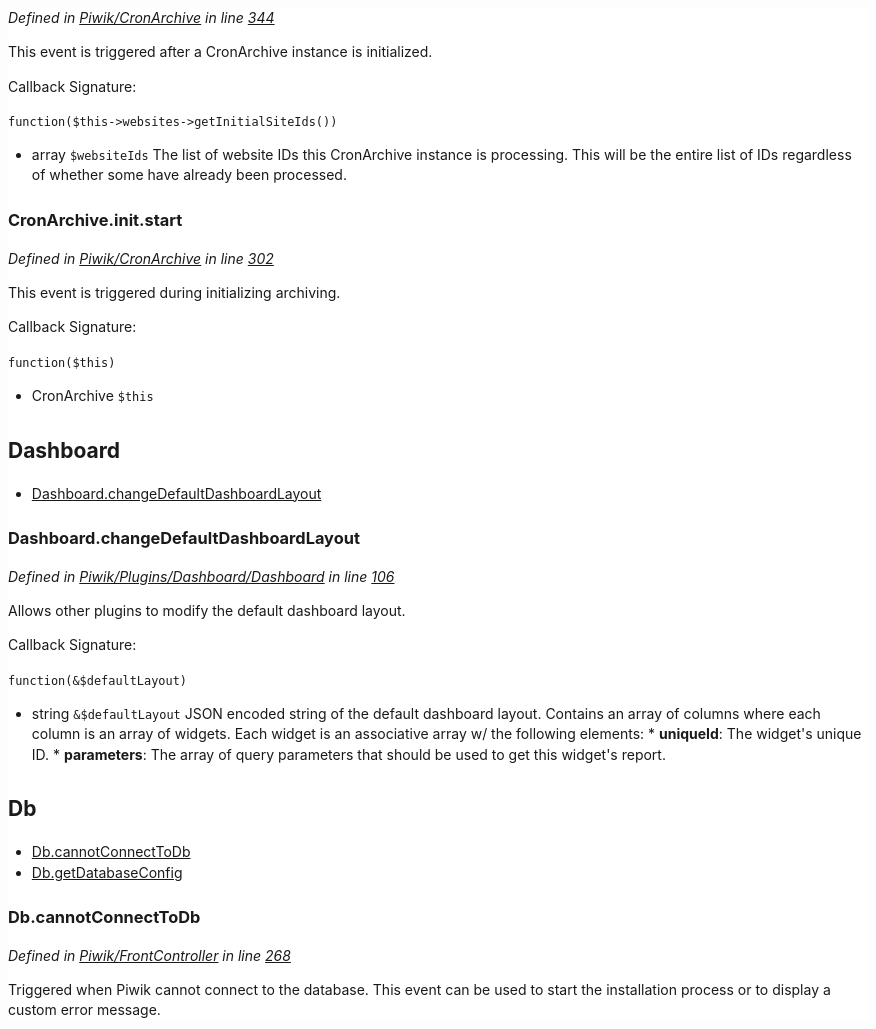 *Defined in [Piwik/CronArchive](https://github.com/piwik/piwik/blob/2.x-dev/core/CronArchive.php) in line [344](https://github.com/piwik/piwik/blob/2.x-dev/core/CronArchive.php#L344)*

This event is triggered after a CronArchive instance is initialized.

Callback Signature:
<pre><code>function($this-&gt;websites-&gt;getInitialSiteIds())</code></pre>

- array `$websiteIds` The list of website IDs this CronArchive instance is processing. This will be the entire list of IDs regardless of whether some have already been processed.


### CronArchive.init.start

*Defined in [Piwik/CronArchive](https://github.com/piwik/piwik/blob/2.x-dev/core/CronArchive.php) in line [302](https://github.com/piwik/piwik/blob/2.x-dev/core/CronArchive.php#L302)*

This event is triggered during initializing archiving.

Callback Signature:
<pre><code>function($this)</code></pre>

- CronArchive `$this` 

## Dashboard

- [Dashboard.changeDefaultDashboardLayout](#dashboardchangedefaultdashboardlayout)

### Dashboard.changeDefaultDashboardLayout

*Defined in [Piwik/Plugins/Dashboard/Dashboard](https://github.com/piwik/piwik/blob/2.x-dev/plugins/Dashboard/Dashboard.php) in line [106](https://github.com/piwik/piwik/blob/2.x-dev/plugins/Dashboard/Dashboard.php#L106)*

Allows other plugins to modify the default dashboard layout.

Callback Signature:
<pre><code>function(&amp;$defaultLayout)</code></pre>

- string `&$defaultLayout` JSON encoded string of the default dashboard layout. Contains an array of columns where each column is an array of widgets. Each widget is an associative array w/ the following elements: * **uniqueId**: The widget's unique ID. * **parameters**: The array of query parameters that should be used to get this widget's report.

## Db

- [Db.cannotConnectToDb](#dbcannotconnecttodb)
- [Db.getDatabaseConfig](#dbgetdatabaseconfig)

### Db.cannotConnectToDb

*Defined in [Piwik/FrontController](https://github.com/piwik/piwik/blob/2.x-dev/core/FrontController.php) in line [268](https://github.com/piwik/piwik/blob/2.x-dev/core/FrontController.php#L268)*

Triggered when Piwik cannot connect to the database. This event can be used to start the installation process or to display a custom error
message.
